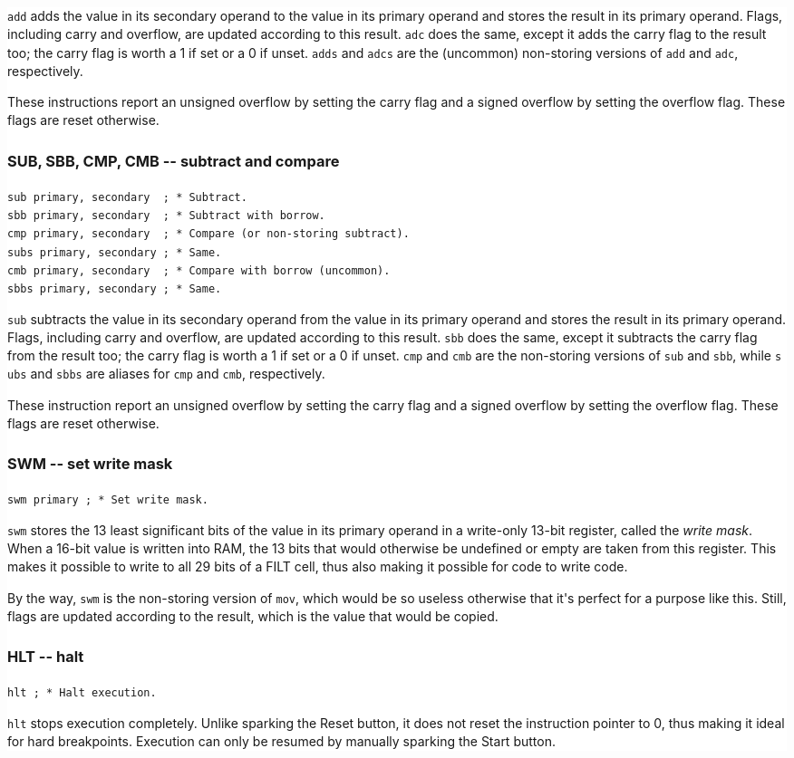 `add` adds the value in its secondary operand to the value in its primary
operand and stores the result in its primary operand. Flags, including carry and
overflow, are updated according to this result. `adc` does the same, except it
adds the carry flag to the result too; the carry flag is worth a 1 if set or a 0
if unset. `adds` and `adcs` are the (uncommon) non-storing versions of `add` and
`adc`, respectively.

These instructions report an unsigned overflow by setting the carry flag and a
signed overflow by setting the overflow flag. These flags are reset otherwise.

### SUB, SBB, CMP, CMB -- subtract and compare

```r2asm
sub primary, secondary  ; * Subtract.
sbb primary, secondary  ; * Subtract with borrow.
cmp primary, secondary  ; * Compare (or non-storing subtract).
subs primary, secondary ; * Same.
cmb primary, secondary  ; * Compare with borrow (uncommon).
sbbs primary, secondary ; * Same.
```

`sub` subtracts the value in its secondary operand from the value in its primary
operand and stores the result in its primary operand. Flags, including carry and
overflow, are updated according to this result. `sbb` does the same, except it
subtracts the carry flag from the result too; the carry flag is worth a 1 if set
or a 0 if unset. `cmp` and `cmb` are the non-storing versions of `sub` and
`sbb`, while `subs` and `sbbs` are aliases for `cmp` and `cmb`, respectively.

These instruction report an unsigned overflow by setting the carry flag and a
signed overflow by setting the overflow flag. These flags are reset otherwise.

### SWM -- set write mask

```r2asm
swm primary ; * Set write mask.
```

`swm` stores the 13 least significant bits of the value in its primary operand
in a write-only 13-bit register, called the _write mask_. When a 16-bit value is
written into RAM, the 13 bits that would otherwise be undefined or empty are
taken from this register. This makes it possible to write to all 29 bits of a
FILT cell, thus also making it possible for code to write code.

By the way, `swm` is the non-storing version of `mov`, which would be so useless
otherwise that it's perfect for a purpose like this. Still, flags are updated
according to the result, which is the value that would be copied.

### HLT -- halt

```r2asm
hlt ; * Halt execution.
```

`hlt` stops execution completely. Unlike sparking the Reset button,
it does not reset the instruction pointer to 0, thus making it ideal for hard
breakpoints. Execution can only be resumed by manually sparking the Start
button.
